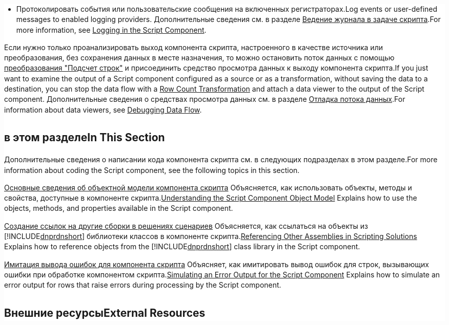 -   <span data-ttu-id="51e42-186">Протоколировать события или пользовательские сообщения на включенных регистраторах.</span><span class="sxs-lookup"><span data-stu-id="51e42-186">Log events or user-defined messages to enabled logging providers.</span></span> <span data-ttu-id="51e42-187">Дополнительные сведения см. в разделе [Ведение журнала в задаче скрипта](logging-in-the-script-component.md).</span><span class="sxs-lookup"><span data-stu-id="51e42-187">For more information, see [Logging in the Script Component](logging-in-the-script-component.md).</span></span>

 <span data-ttu-id="51e42-188">Если нужно только проанализировать выход компонента скрипта, настроенного в качестве источника или преобразования, без сохранения данных в месте назначения, то можно остановить поток данных с помощью [преобразования "Подсчет строк"](../../data-flow/transformations/row-count-transformation.md) и присоединить средство просмотра данных к выходу компонента скрипта.</span><span class="sxs-lookup"><span data-stu-id="51e42-188">If you just want to examine the output of a Script component configured as a source or as a transformation, without saving the data to a destination, you can stop the data flow with a [Row Count Transformation](../../data-flow/transformations/row-count-transformation.md) and attach a data viewer to the output of the Script component.</span></span> <span data-ttu-id="51e42-189">Дополнительные сведения о средствах просмотра данных см. в разделе [Отладка потока данных](../../troubleshooting/debugging-data-flow.md).</span><span class="sxs-lookup"><span data-stu-id="51e42-189">For information about data viewers, see [Debugging Data Flow](../../troubleshooting/debugging-data-flow.md).</span></span>

## <a name="in-this-section"></a><span data-ttu-id="51e42-190">в этом разделе</span><span class="sxs-lookup"><span data-stu-id="51e42-190">In This Section</span></span>
 <span data-ttu-id="51e42-191">Дополнительные сведения о написании кода компонента скрипта см. в следующих подразделах в этом разделе.</span><span class="sxs-lookup"><span data-stu-id="51e42-191">For more information about coding the Script component, see the following topics in this section.</span></span>

 <span data-ttu-id="51e42-192">[Основные сведения об объектной модели компонента скрипта](understanding-the-script-component-object-model.md) Объясняется, как использовать объекты, методы и свойства, доступные в компоненте скрипта.</span><span class="sxs-lookup"><span data-stu-id="51e42-192">[Understanding the Script Component Object Model](understanding-the-script-component-object-model.md) Explains how to use the objects, methods, and properties available in the Script component.</span></span>

 <span data-ttu-id="51e42-193">[Создание ссылок на другие сборки в решениях сценариев](../referencing-other-assemblies-in-scripting-solutions.md) Объясняется, как ссылаться на объекты из [!INCLUDE[dnprdnshort](../../../includes/dnprdnshort-md.md)] библиотеки классов в компоненте скрипта.</span><span class="sxs-lookup"><span data-stu-id="51e42-193">[Referencing Other Assemblies in Scripting Solutions](../referencing-other-assemblies-in-scripting-solutions.md) Explains how to reference objects from the [!INCLUDE[dnprdnshort](../../../includes/dnprdnshort-md.md)] class library in the Script component.</span></span>

 <span data-ttu-id="51e42-194">[Имитация вывода ошибок для компонента скрипта](../../extending-packages-scripting-data-flow-script-component-examples/simulating-an-error-output-for-the-script-component.md) Объясняет, как имитировать вывод ошибок для строк, вызывающих ошибки при обработке компонентом скрипта.</span><span class="sxs-lookup"><span data-stu-id="51e42-194">[Simulating an Error Output for the Script Component](../../extending-packages-scripting-data-flow-script-component-examples/simulating-an-error-output-for-the-script-component.md) Explains how to simulate an error output for rows that raise errors during processing by the Script component.</span></span>

## <a name="external-resources"></a><span data-ttu-id="51e42-195">Внешние ресурсы</span><span class="sxs-lookup"><span data-stu-id="51e42-195">External Resources</span></span>
